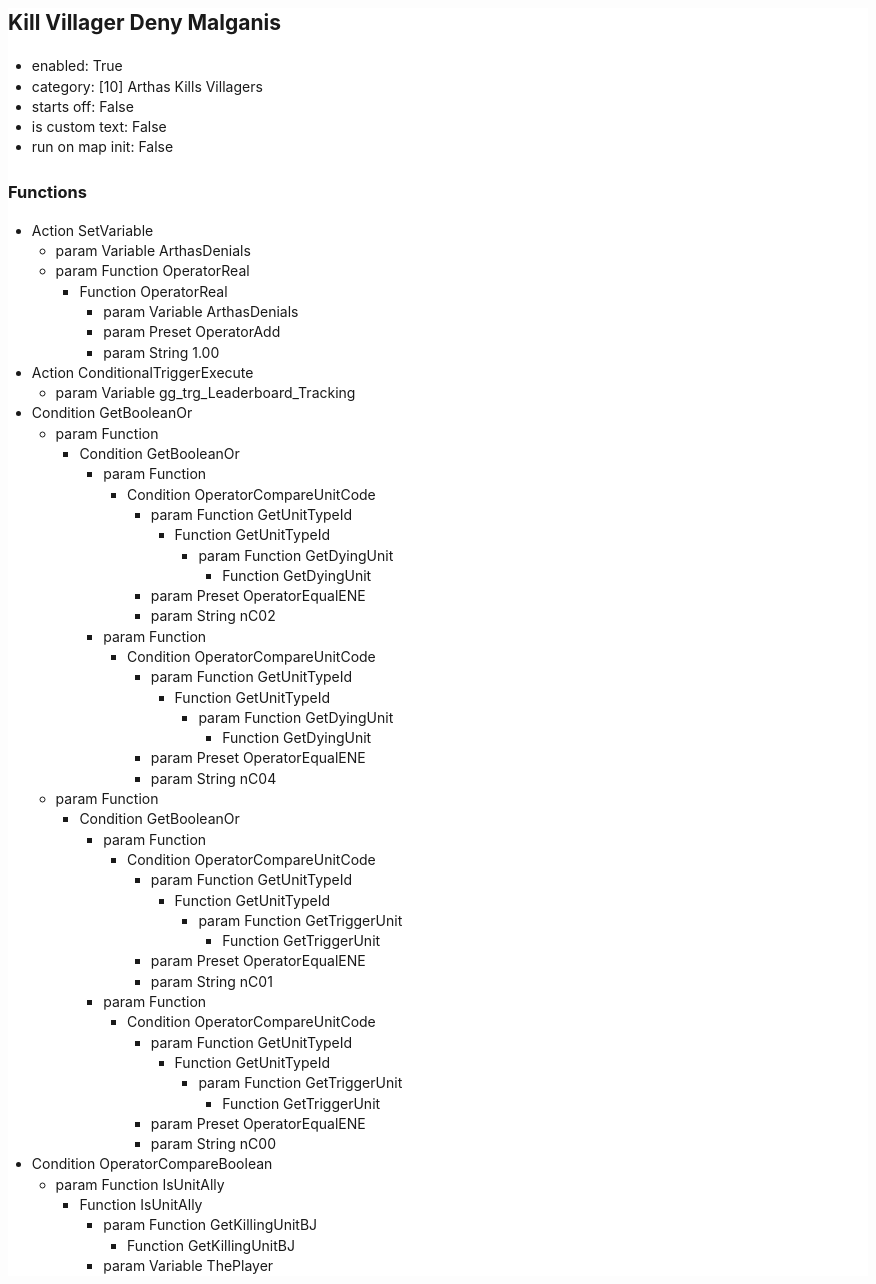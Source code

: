 
## Kill Villager Deny Malganis
- enabled: True
- category: [10] Arthas Kills Villagers
- starts off: False
- is custom text: False
- run on map init: False
```description

```
### Functions
- Action SetVariable
  - param Variable ArthasDenials
  - param Function OperatorReal
    - Function OperatorReal
      - param Variable ArthasDenials
      - param Preset OperatorAdd
      - param String 1.00
- Action ConditionalTriggerExecute
  - param Variable gg_trg_Leaderboard_Tracking
- Condition GetBooleanOr
  - param Function 
    - Condition GetBooleanOr
      - param Function 
        - Condition OperatorCompareUnitCode
          - param Function GetUnitTypeId
            - Function GetUnitTypeId
              - param Function GetDyingUnit
                - Function GetDyingUnit
          - param Preset OperatorEqualENE
          - param String nC02
      - param Function 
        - Condition OperatorCompareUnitCode
          - param Function GetUnitTypeId
            - Function GetUnitTypeId
              - param Function GetDyingUnit
                - Function GetDyingUnit
          - param Preset OperatorEqualENE
          - param String nC04
  - param Function 
    - Condition GetBooleanOr
      - param Function 
        - Condition OperatorCompareUnitCode
          - param Function GetUnitTypeId
            - Function GetUnitTypeId
              - param Function GetTriggerUnit
                - Function GetTriggerUnit
          - param Preset OperatorEqualENE
          - param String nC01
      - param Function 
        - Condition OperatorCompareUnitCode
          - param Function GetUnitTypeId
            - Function GetUnitTypeId
              - param Function GetTriggerUnit
                - Function GetTriggerUnit
          - param Preset OperatorEqualENE
          - param String nC00
- Condition OperatorCompareBoolean
  - param Function IsUnitAlly
    - Function IsUnitAlly
      - param Function GetKillingUnitBJ
        - Function GetKillingUnitBJ
      - param Variable ThePlayer